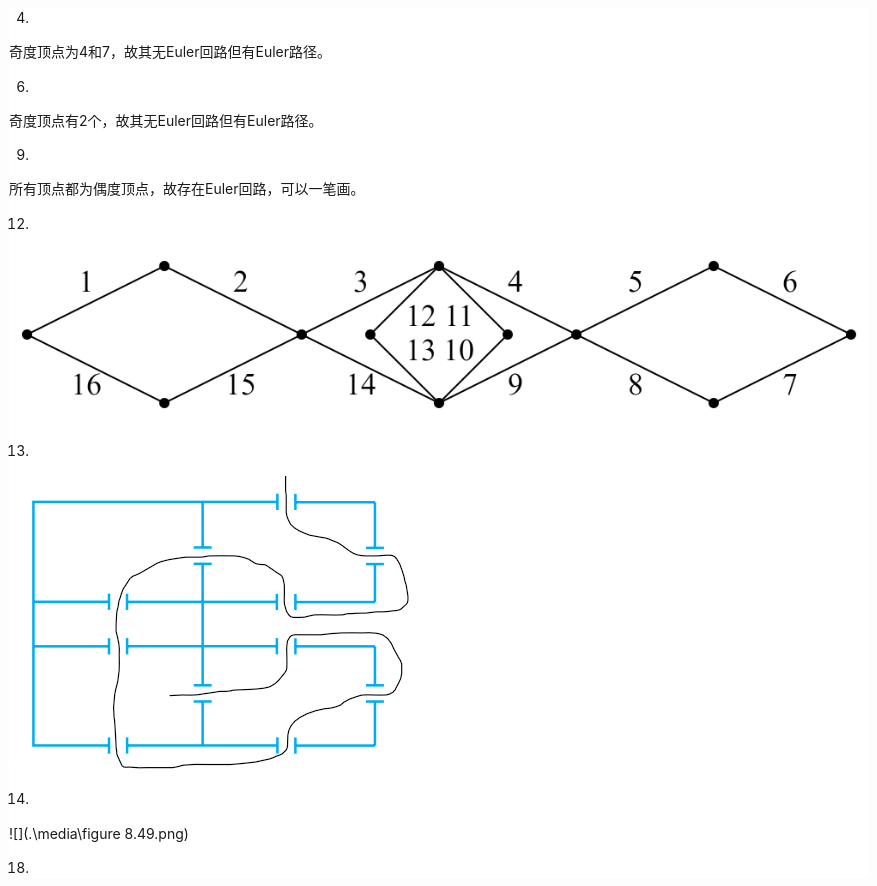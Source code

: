 4.

奇度顶点为4和7，故其无Euler回路但有Euler路径。



6.

奇度顶点有2个，故其无Euler回路但有Euler路径。



9.

所有顶点都为偶度顶点，故存在Euler回路，可以一笔画。



12.

![](.\media\chapter8-2-12.drawio.svg)



13.

![](.\media\chapter8-2-13.drawio.png)



14.

![](.\media\figure 8.49.png)



18.
